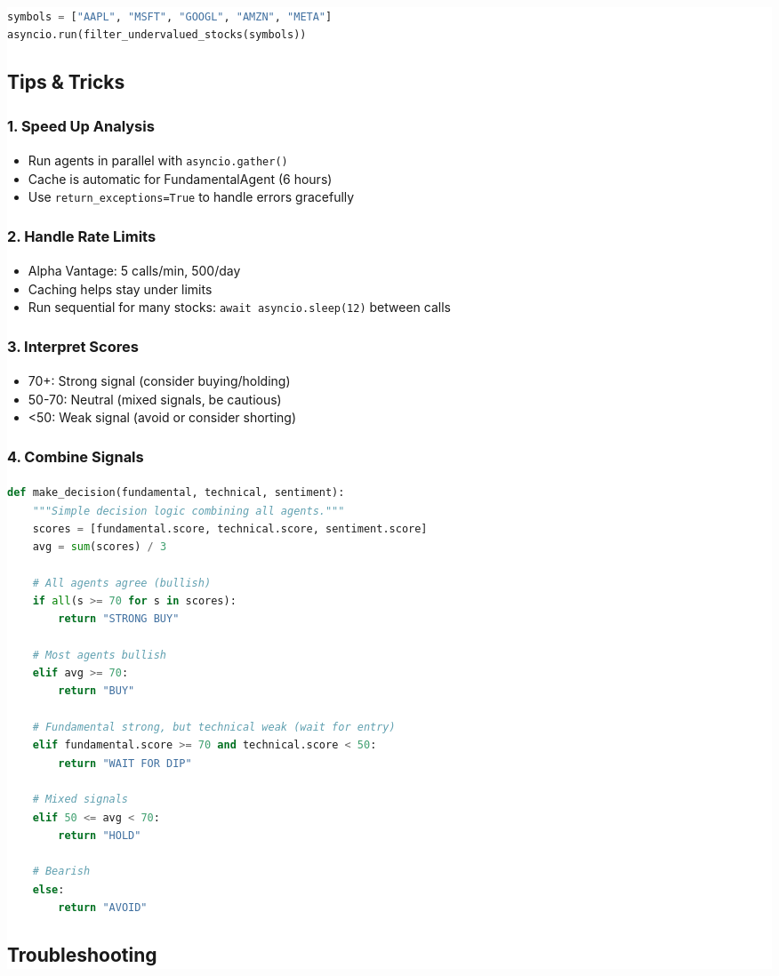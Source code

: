 ```python
symbols = ["AAPL", "MSFT", "GOOGL", "AMZN", "META"]
asyncio.run(filter_undervalued_stocks(symbols))
```

## Tips & Tricks

### 1. Speed Up Analysis
- Run agents in parallel with `asyncio.gather()`
- Cache is automatic for FundamentalAgent (6 hours)
- Use `return_exceptions=True` to handle errors gracefully

### 2. Handle Rate Limits
- Alpha Vantage: 5 calls/min, 500/day
- Caching helps stay under limits
- Run sequential for many stocks: `await asyncio.sleep(12)` between calls

### 3. Interpret Scores
- 70+: Strong signal (consider buying/holding)
- 50-70: Neutral (mixed signals, be cautious)
- <50: Weak signal (avoid or consider shorting)

### 4. Combine Signals
```python
def make_decision(fundamental, technical, sentiment):
    """Simple decision logic combining all agents."""
    scores = [fundamental.score, technical.score, sentiment.score]
    avg = sum(scores) / 3

    # All agents agree (bullish)
    if all(s >= 70 for s in scores):
        return "STRONG BUY"

    # Most agents bullish
    elif avg >= 70:
        return "BUY"

    # Fundamental strong, but technical weak (wait for entry)
    elif fundamental.score >= 70 and technical.score < 50:
        return "WAIT FOR DIP"

    # Mixed signals
    elif 50 <= avg < 70:
        return "HOLD"

    # Bearish
    else:
        return "AVOID"
```

## Troubleshooting
